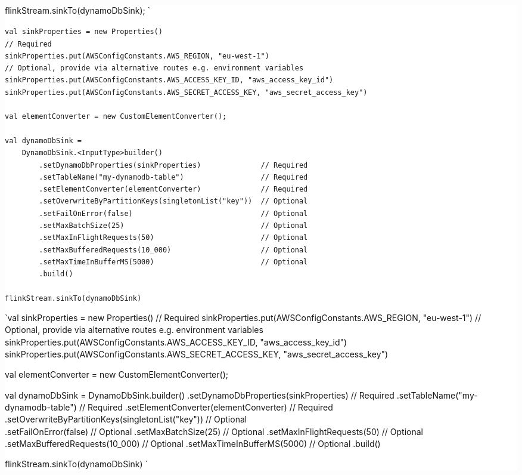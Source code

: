 flinkStream.sinkTo(dynamoDbSink);
`

```
val sinkProperties = new Properties()
// Required
sinkProperties.put(AWSConfigConstants.AWS_REGION, "eu-west-1")
// Optional, provide via alternative routes e.g. environment variables
sinkProperties.put(AWSConfigConstants.AWS_ACCESS_KEY_ID, "aws_access_key_id")
sinkProperties.put(AWSConfigConstants.AWS_SECRET_ACCESS_KEY, "aws_secret_access_key")

val elementConverter = new CustomElementConverter();

val dynamoDbSink =
    DynamoDbSink.<InputType>builder()
        .setDynamoDbProperties(sinkProperties)              // Required
        .setTableName("my-dynamodb-table")                  // Required
        .setElementConverter(elementConverter)              // Required
        .setOverwriteByPartitionKeys(singletonList("key"))  // Optional    
        .setFailOnError(false)                              // Optional
        .setMaxBatchSize(25)                                // Optional
        .setMaxInFlightRequests(50)                         // Optional
        .setMaxBufferedRequests(10_000)                     // Optional
        .setMaxTimeInBufferMS(5000)                         // Optional
        .build()

flinkStream.sinkTo(dynamoDbSink)

```

`val sinkProperties = new Properties()
// Required
sinkProperties.put(AWSConfigConstants.AWS_REGION, "eu-west-1")
// Optional, provide via alternative routes e.g. environment variables
sinkProperties.put(AWSConfigConstants.AWS_ACCESS_KEY_ID, "aws_access_key_id")
sinkProperties.put(AWSConfigConstants.AWS_SECRET_ACCESS_KEY, "aws_secret_access_key")

val elementConverter = new CustomElementConverter();

val dynamoDbSink =
    DynamoDbSink.<InputType>builder()
        .setDynamoDbProperties(sinkProperties)              // Required
        .setTableName("my-dynamodb-table")                  // Required
        .setElementConverter(elementConverter)              // Required
        .setOverwriteByPartitionKeys(singletonList("key"))  // Optional    
        .setFailOnError(false)                              // Optional
        .setMaxBatchSize(25)                                // Optional
        .setMaxInFlightRequests(50)                         // Optional
        .setMaxBufferedRequests(10_000)                     // Optional
        .setMaxTimeInBufferMS(5000)                         // Optional
        .build()

flinkStream.sinkTo(dynamoDbSink)
`
